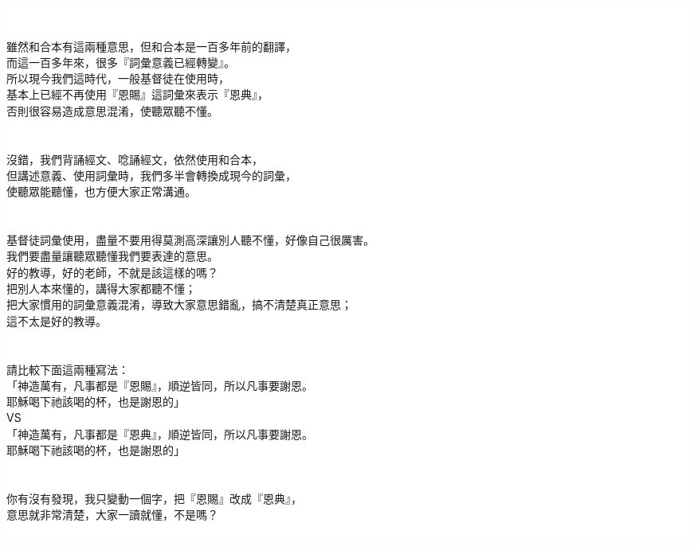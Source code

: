 <div>&nbsp;</div>

<div>&nbsp;</div>

<div>雖然和合本有這兩種意思，但和合本是一百多年前的翻譯，</div>

<div>而這一百多年來，很多『詞彙意義已經轉變』。</div>

<div>所以現今我們這時代，一般基督徒在使用時，</div>

<div>基本上已經不再使用『恩賜』這詞彙來表示『恩典』，</div>

<div>否則很容易造成意思混淆，使聽眾聽不懂。</div>

<div>&nbsp;</div>

<div>&nbsp;</div>

<div>沒錯，我們背誦經文、唸誦經文，依然使用和合本，</div>

<div>但講述意義、使用詞彙時，我們多半會轉換成現今的詞彙，</div>

<div>使聽眾能聽懂，也方便大家正常溝通。</div>

<div>&nbsp;</div>

<div>&nbsp;</div>

<div>基督徒詞彙使用，盡量不要用得莫測高深讓別人聽不懂，好像自己很厲害。</div>

<div>我們要盡量讓聽眾聽懂我們要表達的意思。</div>

<div>好的教導，好的老師，不就是該這樣的嗎？</div>

<div>把別人本來懂的，講得大家都聽不懂；</div>

<div>把大家慣用的詞彙意義混淆，導致大家意思錯亂，搞不清楚真正意思；</div>

<div>這不太是好的教導。</div>

<div>&nbsp;</div>

<div>&nbsp;</div>

<div>請比較下面這兩種寫法：</div>

<div>「神造萬有，凡事都是『恩賜』，順逆皆同，所以凡事要謝恩。</div>

<div>耶穌喝下祂該喝的杯，也是謝恩的」</div>

<div>VS</div>

<div>「神造萬有，凡事都是『恩典』，順逆皆同，所以凡事要謝恩。</div>

<div>耶穌喝下祂該喝的杯，也是謝恩的」</div>

<div>&nbsp;</div>

<div>&nbsp;</div>

<div>你有沒有發現，我只變動一個字，把『恩賜』改成『恩典』，</div>

<div>意思就非常清楚，大家一讀就懂，不是嗎？</div>

<div>&nbsp;</div>
